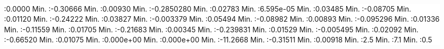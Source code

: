 :0.0000   Min.   :-0.30666    Min.   :0.00930    Min.   :-0.2850280   Min.   :0.02783    Min.   :6.595e-05      Min.   :0.03485       Min.   :-0.08705   Min.   :0.01120   Min.   :-0.24222   Min.   :0.03827   Min.   :-0.003379   Min.   :0.05494   Min.   :-0.08982   Min.   :0.00893   Min.   :-0.095296   Min.   :0.01336   Min.   :-0.11559    Min.   :0.01705    Min.   :-0.21683   Min.   :0.00345   Min.   :-0.239831   Min.   :0.01529   Min.   :-0.005495   Min.   :0.02092   Min.   :-0.66520                  Min.   :0.01075                  Min.   :0.000e+00                 Min.   :0.000e+00                Min.   :-11.2668                  Min.   :-0.31511                  Min.   :0.00918                  Min.   :2.5              Min.   :7.1              Min.   :0.5             